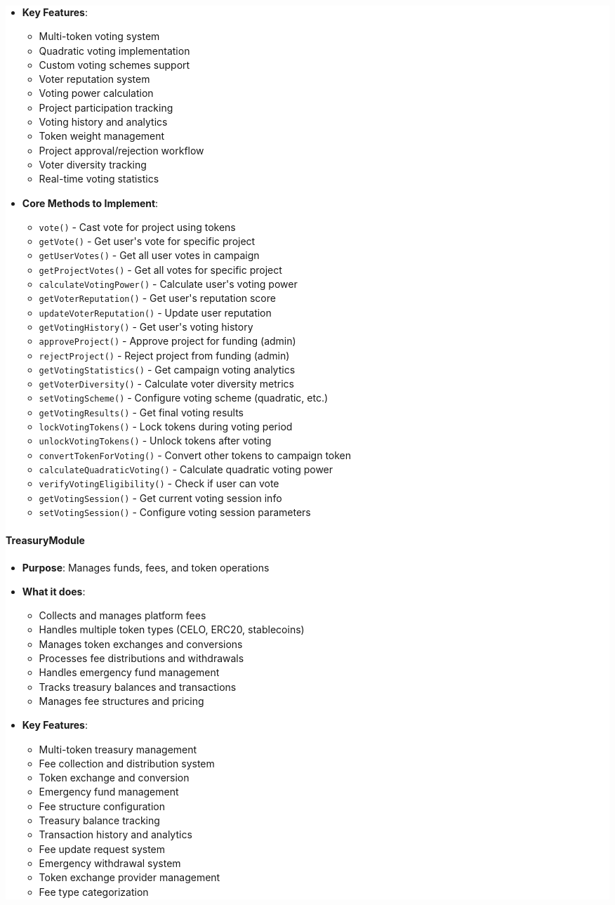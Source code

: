 - **Key Features**:
  - Multi-token voting system
  - Quadratic voting implementation
  - Custom voting schemes support
  - Voter reputation system
  - Voting power calculation
  - Project participation tracking
  - Voting history and analytics
  - Token weight management
  - Project approval/rejection workflow
  - Voter diversity tracking
  - Real-time voting statistics

- **Core Methods to Implement**:
  - `vote()` - Cast vote for project using tokens
  - `getVote()` - Get user's vote for specific project
  - `getUserVotes()` - Get all user votes in campaign
  - `getProjectVotes()` - Get all votes for specific project
  - `calculateVotingPower()` - Calculate user's voting power
  - `getVoterReputation()` - Get user's reputation score
  - `updateVoterReputation()` - Update user reputation
  - `getVotingHistory()` - Get user's voting history
  - `approveProject()` - Approve project for funding (admin)
  - `rejectProject()` - Reject project from funding (admin)
  - `getVotingStatistics()` - Get campaign voting analytics
  - `getVoterDiversity()` - Calculate voter diversity metrics
  - `setVotingScheme()` - Configure voting scheme (quadratic, etc.)
  - `getVotingResults()` - Get final voting results
  - `lockVotingTokens()` - Lock tokens during voting period
  - `unlockVotingTokens()` - Unlock tokens after voting
  - `convertTokenForVoting()` - Convert other tokens to campaign token
  - `calculateQuadraticVoting()` - Calculate quadratic voting power
  - `verifyVotingEligibility()` - Check if user can vote
  - `getVotingSession()` - Get current voting session info
  - `setVotingSession()` - Configure voting session parameters

#### **TreasuryModule**
- **Purpose**: Manages funds, fees, and token operations
- **What it does**:
  - Collects and manages platform fees
  - Handles multiple token types (CELO, ERC20, stablecoins)
  - Manages token exchanges and conversions
  - Processes fee distributions and withdrawals
  - Handles emergency fund management
  - Tracks treasury balances and transactions
  - Manages fee structures and pricing

- **Key Features**:
  - Multi-token treasury management
  - Fee collection and distribution system
  - Token exchange and conversion
  - Emergency fund management
  - Fee structure configuration
  - Treasury balance tracking
  - Transaction history and analytics
  - Fee update request system
  - Emergency withdrawal system
  - Token exchange provider management
  - Fee type categorization
